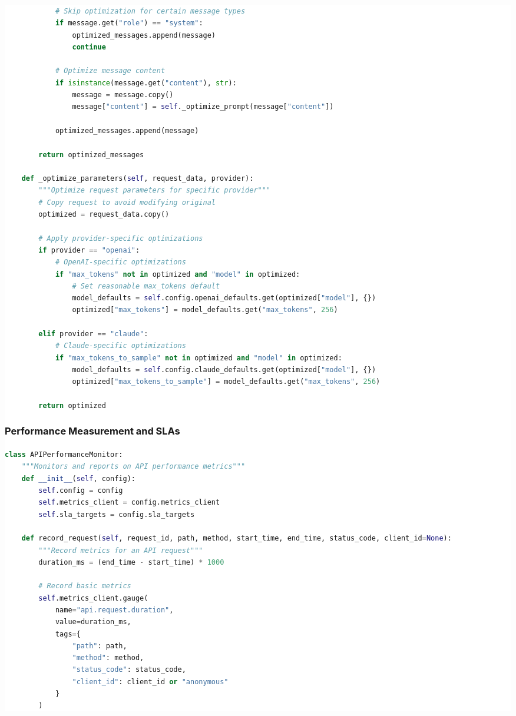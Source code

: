 ```python
            # Skip optimization for certain message types
            if message.get("role") == "system":
                optimized_messages.append(message)
                continue

            # Optimize message content
            if isinstance(message.get("content"), str):
                message = message.copy()
                message["content"] = self._optimize_prompt(message["content"])

            optimized_messages.append(message)

        return optimized_messages

    def _optimize_parameters(self, request_data, provider):
        """Optimize request parameters for specific provider"""
        # Copy request to avoid modifying original
        optimized = request_data.copy()

        # Apply provider-specific optimizations
        if provider == "openai":
            # OpenAI-specific optimizations
            if "max_tokens" not in optimized and "model" in optimized:
                # Set reasonable max_tokens default
                model_defaults = self.config.openai_defaults.get(optimized["model"], {})
                optimized["max_tokens"] = model_defaults.get("max_tokens", 256)

        elif provider == "claude":
            # Claude-specific optimizations
            if "max_tokens_to_sample" not in optimized and "model" in optimized:
                model_defaults = self.config.claude_defaults.get(optimized["model"], {})
                optimized["max_tokens_to_sample"] = model_defaults.get("max_tokens", 256)

        return optimized
```

### Performance Measurement and SLAs

```python
class APIPerformanceMonitor:
    """Monitors and reports on API performance metrics"""
    def __init__(self, config):
        self.config = config
        self.metrics_client = config.metrics_client
        self.sla_targets = config.sla_targets

    def record_request(self, request_id, path, method, start_time, end_time, status_code, client_id=None):
        """Record metrics for an API request"""
        duration_ms = (end_time - start_time) * 1000

        # Record basic metrics
        self.metrics_client.gauge(
            name="api.request.duration",
            value=duration_ms,
            tags={
                "path": path,
                "method": method,
                "status_code": status_code,
                "client_id": client_id or "anonymous"
            }
        )

```